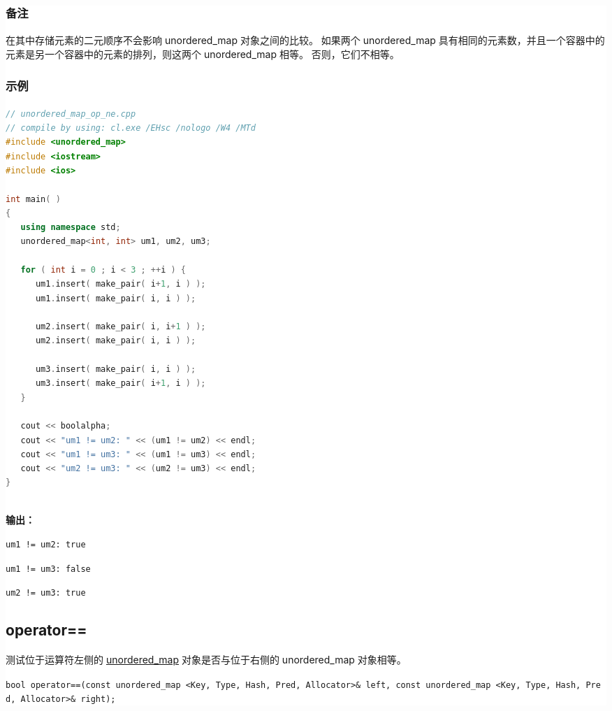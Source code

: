 ### <a name="remarks"></a>备注  
 在其中存储元素的二元顺序不会影响 unordered_map 对象之间的比较。 如果两个 unordered_map 具有相同的元素数，并且一个容器中的元素是另一个容器中的元素的排列，则这两个 unordered_map 相等。 否则，它们不相等。  
  
### <a name="example"></a>示例  
  
```cpp  
// unordered_map_op_ne.cpp  
// compile by using: cl.exe /EHsc /nologo /W4 /MTd   
#include <unordered_map>  
#include <iostream>  
#include <ios>  
  
int main( )  
{  
   using namespace std;  
   unordered_map<int, int> um1, um2, um3;  
  
   for ( int i = 0 ; i < 3 ; ++i ) {  
      um1.insert( make_pair( i+1, i ) );  
      um1.insert( make_pair( i, i ) );  
  
      um2.insert( make_pair( i, i+1 ) );  
      um2.insert( make_pair( i, i ) );  
  
      um3.insert( make_pair( i, i ) );  
      um3.insert( make_pair( i+1, i ) );  
   }  
  
   cout << boolalpha;  
   cout << "um1 != um2: " << (um1 != um2) << endl;   
   cout << "um1 != um3: " << (um1 != um3) << endl;   
   cout << "um2 != um3: " << (um2 != um3) << endl;   
}  
  
```  
  
 **输出：**  
  
 `um1 != um2: true`  
  
 `um1 != um3: false`  
  
 `um2 != um3: true`  
  
##  <a name="op_eq_eq"></a>operator==  
 测试位于运算符左侧的 [unordered_map](../standard-library/unordered-map-class.md) 对象是否与位于右侧的 unordered_map 对象相等。  
  
```
bool operator==(const unordered_map <Key, Type, Hash, Pred, Allocator>& left, const unordered_map <Key, Type, Hash, Pred, Allocator>& right);
```  
  